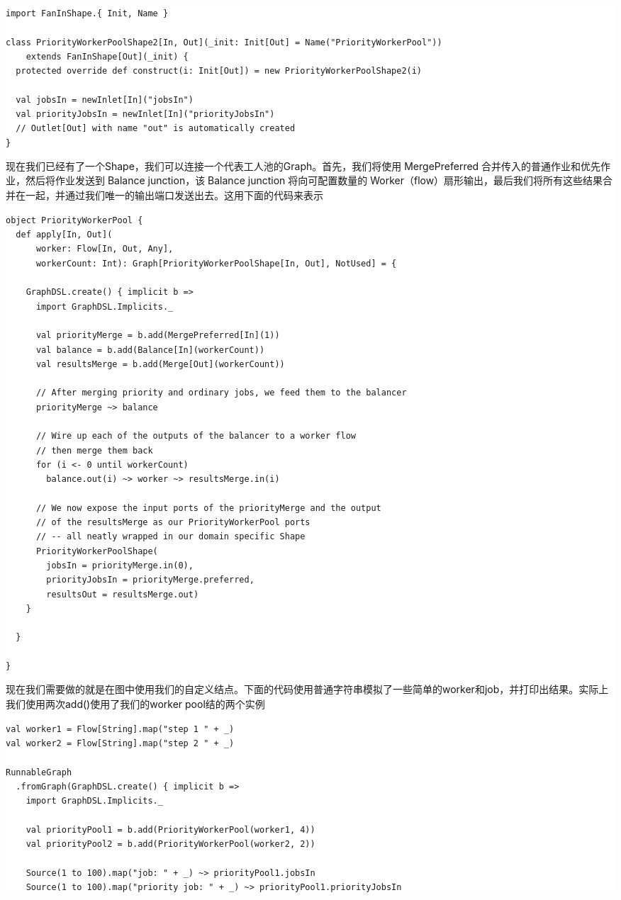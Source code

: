 ```
import FanInShape.{ Init, Name }

class PriorityWorkerPoolShape2[In, Out](_init: Init[Out] = Name("PriorityWorkerPool"))
    extends FanInShape[Out](_init) {
  protected override def construct(i: Init[Out]) = new PriorityWorkerPoolShape2(i)

  val jobsIn = newInlet[In]("jobsIn")
  val priorityJobsIn = newInlet[In]("priorityJobsIn")
  // Outlet[Out] with name "out" is automatically created
}
```

现在我们已经有了一个Shape，我们可以连接一个代表工人池的Graph。首先，我们将使用 MergePreferred 合并传入的普通作业和优先作业，然后将作业发送到 Balance junction，该 Balance junction 将向可配置数量的 Worker（flow）扇形输出，最后我们将所有这些结果合并在一起，并通过我们唯一的输出端口发送出去。这用下面的代码来表示

```
object PriorityWorkerPool {
  def apply[In, Out](
      worker: Flow[In, Out, Any],
      workerCount: Int): Graph[PriorityWorkerPoolShape[In, Out], NotUsed] = {

    GraphDSL.create() { implicit b =>
      import GraphDSL.Implicits._

      val priorityMerge = b.add(MergePreferred[In](1))
      val balance = b.add(Balance[In](workerCount))
      val resultsMerge = b.add(Merge[Out](workerCount))

      // After merging priority and ordinary jobs, we feed them to the balancer
      priorityMerge ~> balance

      // Wire up each of the outputs of the balancer to a worker flow
      // then merge them back
      for (i <- 0 until workerCount)
        balance.out(i) ~> worker ~> resultsMerge.in(i)

      // We now expose the input ports of the priorityMerge and the output
      // of the resultsMerge as our PriorityWorkerPool ports
      // -- all neatly wrapped in our domain specific Shape
      PriorityWorkerPoolShape(
        jobsIn = priorityMerge.in(0),
        priorityJobsIn = priorityMerge.preferred,
        resultsOut = resultsMerge.out)
    }

  }

}
```

现在我们需要做的就是在图中使用我们的自定义结点。下面的代码使用普通字符串模拟了一些简单的worker和job，并打印出结果。实际上我们使用两次add()使用了我们的worker pool结的两个实例

```
val worker1 = Flow[String].map("step 1 " + _)
val worker2 = Flow[String].map("step 2 " + _)

RunnableGraph
  .fromGraph(GraphDSL.create() { implicit b =>
    import GraphDSL.Implicits._

    val priorityPool1 = b.add(PriorityWorkerPool(worker1, 4))
    val priorityPool2 = b.add(PriorityWorkerPool(worker2, 2))

    Source(1 to 100).map("job: " + _) ~> priorityPool1.jobsIn
    Source(1 to 100).map("priority job: " + _) ~> priorityPool1.priorityJobsIn
```